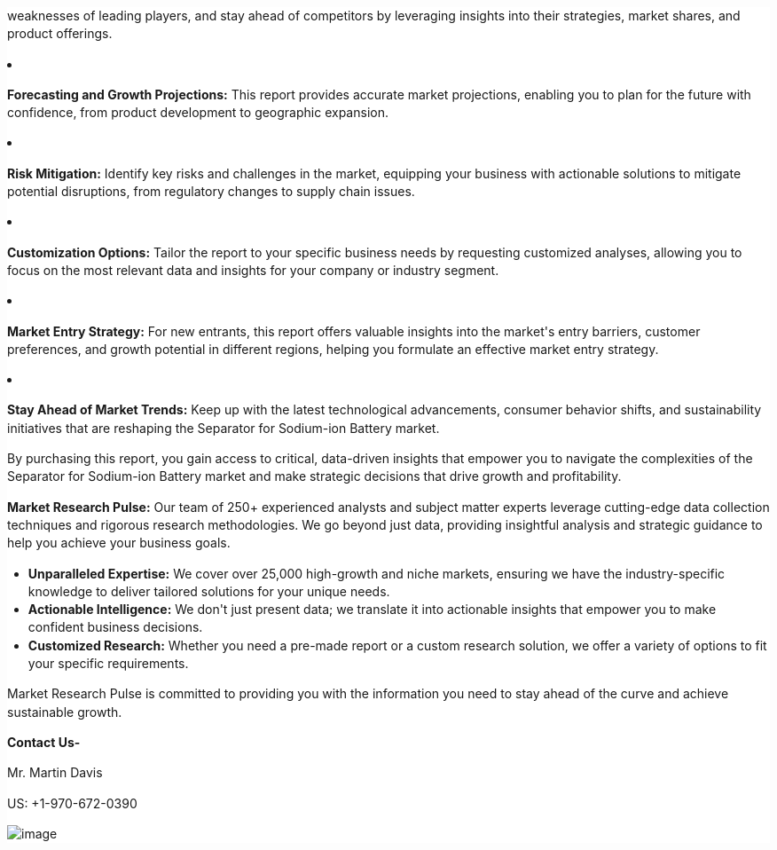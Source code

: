 weaknesses of leading players, and stay ahead of competitors by leveraging insights into their strategies, market shares, and product offerings.</p></li><li><p><strong>Forecasting and Growth Projections:</strong> This report provides accurate market projections, enabling you to plan for the future with confidence, from product development to geographic expansion.</p></li><li><p><strong>Risk Mitigation:</strong> Identify key risks and challenges in the market, equipping your business with actionable solutions to mitigate potential disruptions, from regulatory changes to supply chain issues.</p></li><li><p><strong>Customization Options:</strong> Tailor the report to your specific business needs by requesting customized analyses, allowing you to focus on the most relevant data and insights for your company or industry segment.</p></li><li><p><strong>Market Entry Strategy:</strong> For new entrants, this report offers valuable insights into the market's entry barriers, customer preferences, and growth potential in different regions, helping you formulate an effective market entry strategy.</p></li><li><p><strong>Stay Ahead of Market Trends:</strong> Keep up with the latest technological advancements, consumer behavior shifts, and sustainability initiatives that are reshaping the Separator for Sodium-ion Battery market.</p></li></ol><p>By purchasing this report, you gain access to critical, data-driven insights that empower you to navigate the complexities of the Separator for Sodium-ion Battery market and make strategic decisions that drive growth and profitability.</p><p><strong>Market Research Pulse:</strong>&nbsp;Our team of 250+ experienced analysts and subject matter experts leverage cutting-edge data collection techniques and rigorous research methodologies. We go beyond just data, providing insightful analysis and strategic guidance to help you achieve your business goals.</p><ul><li><strong>Unparalleled Expertise:</strong>&nbsp;We cover over 25,000 high-growth and niche markets, ensuring we have the industry-specific knowledge to deliver tailored solutions for your unique needs.</li><li><strong>Actionable Intelligence:</strong>&nbsp;We don't just present data; we translate it into actionable insights that empower you to make confident business decisions.</li><li><strong>Customized Research:</strong>&nbsp;Whether you need a pre-made report or a custom research solution, we offer a variety of options to fit your specific requirements.</li></ul><p>Market Research Pulse is committed to providing you with the information you need to stay ahead of the curve and achieve sustainable growth.</p><p><strong>Contact Us-</strong></p><p>Mr. Martin Davis</p><p>US: +1-970-672-0390</p>
![image](https://github.com/user-attachments/assets/d25ed223-3c9e-4152-8556-35731ea39c75)
